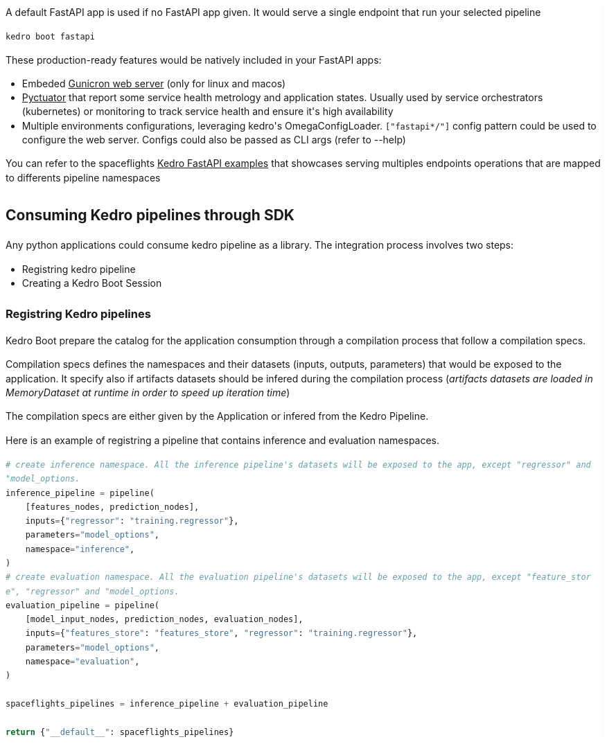 A default FastAPI app is used if no FastAPI app given. It would serve a single endpoint that run your selected pipeline

```
kedro boot fastapi
```

These production-ready features would be natively included in your FastAPI apps:

- Embeded [Gunicron web server](https://gunicorn.org/) (only for linux and macos)
- [Pyctuator](https://github.com/SolarEdgeTech/pyctuator) that report some service health metrology and application states. Usually used by service orchestrators (kubernetes) or monitoring to track service health and ensure it's high availability
- Multiple environments configurations, leveraging kedro's OmegaConfigLoader. ``["fastapi*/"]`` config pattern could be used to configure the web server. Configs could also be passed as CLI args (refer to --help)

You can refer to the spaceflights [Kedro FastAPI examples](examples/src/spaceflights_kedro_fastapi/app.py) that showcases serving multiples endpoints operations that are mapped to differents pipeline namespaces


## Consuming Kedro pipelines through SDK

Any python applications could consume kedro pipeline as a library. The integration process involves two steps:

- Registring kedro pipeline
- Creating a Kedro Boot Session

### Registring Kedro pipelines

Kedro Boot prepare the catalog for the application consumption through a compilation process that follow a compilation specs. 

Compilation specs defines the namespaces and their datasets (inputs, outputs, parameters) that would be exposed to the application. It specify also if artifacts datasets should be infered during the compilation process (*artifacts datasets are loaded in MemoryDataset at runtime in order to speed up iteration time*)

The compilation specs are either given by the Application or infered from the Kedro Pipeline. 

Here is an example of registring a pipeline that contains inference and evaluation namespaces. 

```python
# create inference namespace. All the inference pipeline's datasets will be exposed to the app, except "regressor" and "model_options.
inference_pipeline = pipeline(
    [features_nodes, prediction_nodes],
    inputs={"regressor": "training.regressor"},
    parameters="model_options",
    namespace="inference",
)
# create evaluation namespace. All the evaluation pipeline's datasets will be exposed to the app, except "feature_store", "regressor" and "model_options.
evaluation_pipeline = pipeline(
    [model_input_nodes, prediction_nodes, evaluation_nodes],
    inputs={"features_store": "features_store", "regressor": "training.regressor"},
    parameters="model_options",
    namespace="evaluation",
)

spaceflights_pipelines = inference_pipeline + evaluation_pipeline

return {"__default__": spaceflights_pipelines}
```

